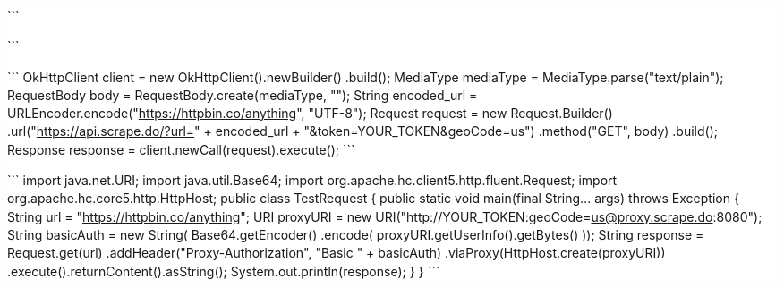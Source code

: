 \`\`\`
<?php
$curl = curl_init();
curl_setopt($curl, CURLOPT_RETURNTRANSFER, true);
curl_setopt($curl, CURLOPT_HEADER, false);
curl_setopt($curl, CURLOPT_SSL_VERIFYHOST, 0);
curl_setopt($curl, CURLOPT_SSL_VERIFYPEER, 0);
$url = "https://httpbin.co/anything";
$token = "YOUR_TOKEN";
$proxy = sprintf("http://%s:geoCode=us@proxy.scrape.do:8080", $token);
curl_setopt($curl, CURLOPT_URL, $url);
curl_setopt($curl, CURLOPT_CUSTOMREQUEST, 'GET');
curl_setopt($curl, CURLOPT_PROXY, $proxy);
curl_setopt($curl, CURLOPT_HTTPHEADER, array(
    "Accept: */*",
));
$response = curl_exec($curl);
curl_close($curl);
echo $response;
?>
\`\`\`

\`\`\`
OkHttpClient client = new OkHttpClient().newBuilder()
  .build();
MediaType mediaType = MediaType.parse("text/plain");
RequestBody body = RequestBody.create(mediaType, "");
String encoded_url = URLEncoder.encode("https://httpbin.co/anything", "UTF-8");
Request request = new Request.Builder()
  .url("https://api.scrape.do/?url=" + encoded_url + "&token=YOUR_TOKEN&geoCode=us")
  .method("GET", body)
  .build();
Response response = client.newCall(request).execute();
\`\`\`

\`\`\`
import java.net.URI;
import java.util.Base64;
import org.apache.hc.client5.http.fluent.Request;
import org.apache.hc.core5.http.HttpHost;
public class TestRequest {
    public static void main(final String... args) throws Exception {
        String url = "https://httpbin.co/anything";
        URI proxyURI = new URI("http://YOUR_TOKEN:geoCode=us@proxy.scrape.do:8080");
        String basicAuth = new String(
            Base64.getEncoder()
            .encode(
                proxyURI.getUserInfo().getBytes()
            ));
        String response = Request.get(url)
                .addHeader("Proxy-Authorization", "Basic " + basicAuth)
                .viaProxy(HttpHost.create(proxyURI))
                .execute().returnContent().asString();
        System.out.println(response);
    }
}
\`\`\`
